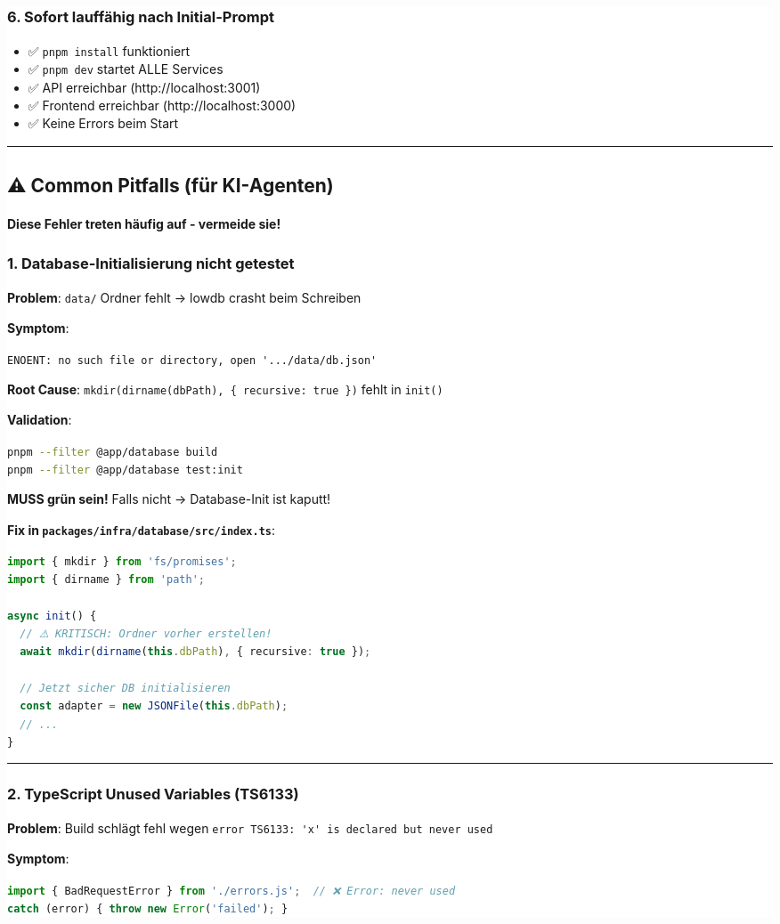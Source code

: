 ### 6. Sofort lauffähig nach Initial-Prompt
- ✅ `pnpm install` funktioniert
- ✅ `pnpm dev` startet ALLE Services
- ✅ API erreichbar (http://localhost:3001)
- ✅ Frontend erreichbar (http://localhost:3000)
- ✅ Keine Errors beim Start

---

## ⚠️ Common Pitfalls (für KI-Agenten)

**Diese Fehler treten häufig auf - vermeide sie!**

### 1. Database-Initialisierung nicht getestet

**Problem**: `data/` Ordner fehlt → lowdb crasht beim Schreiben

**Symptom**:
```
ENOENT: no such file or directory, open '.../data/db.json'
```

**Root Cause**: `mkdir(dirname(dbPath), { recursive: true })` fehlt in `init()`

**Validation**:
```bash
pnpm --filter @app/database build
pnpm --filter @app/database test:init
```
**MUSS grün sein!** Falls nicht → Database-Init ist kaputt!

**Fix in `packages/infra/database/src/index.ts`**:
```typescript
import { mkdir } from 'fs/promises';
import { dirname } from 'path';

async init() {
  // ⚠️ KRITISCH: Ordner vorher erstellen!
  await mkdir(dirname(this.dbPath), { recursive: true });

  // Jetzt sicher DB initialisieren
  const adapter = new JSONFile(this.dbPath);
  // ...
}
```

---

### 2. TypeScript Unused Variables (TS6133)

**Problem**: Build schlägt fehl wegen `error TS6133: 'x' is declared but never used`

**Symptom**:
```typescript
import { BadRequestError } from './errors.js';  // ❌ Error: never used
catch (error) { throw new Error('failed'); }
```
